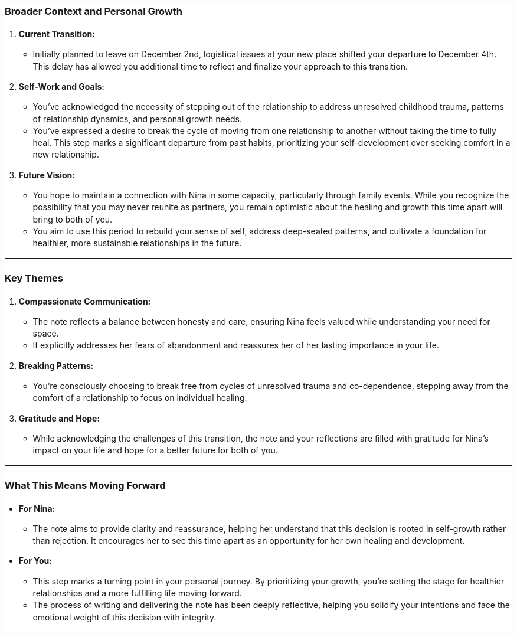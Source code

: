 
### **Broader Context and Personal Growth**

1. **Current Transition:**
   - Initially planned to leave on December 2nd, logistical issues at your new place shifted your departure to December 4th. This delay has allowed you additional time to reflect and finalize your approach to this transition.

2. **Self-Work and Goals:**
   - You’ve acknowledged the necessity of stepping out of the relationship to address unresolved childhood trauma, patterns of relationship dynamics, and personal growth needs.
   - You’ve expressed a desire to break the cycle of moving from one relationship to another without taking the time to fully heal. This step marks a significant departure from past habits, prioritizing your self-development over seeking comfort in a new relationship.

3. **Future Vision:**
   - You hope to maintain a connection with Nina in some capacity, particularly through family events. While you recognize the possibility that you may never reunite as partners, you remain optimistic about the healing and growth this time apart will bring to both of you.
   - You aim to use this period to rebuild your sense of self, address deep-seated patterns, and cultivate a foundation for healthier, more sustainable relationships in the future.

---

### **Key Themes**

1. **Compassionate Communication:**
   - The note reflects a balance between honesty and care, ensuring Nina feels valued while understanding your need for space.
   - It explicitly addresses her fears of abandonment and reassures her of her lasting importance in your life.

2. **Breaking Patterns:**
   - You’re consciously choosing to break free from cycles of unresolved trauma and co-dependence, stepping away from the comfort of a relationship to focus on individual healing.

3. **Gratitude and Hope:**
   - While acknowledging the challenges of this transition, the note and your reflections are filled with gratitude for Nina’s impact on your life and hope for a better future for both of you.

---

### **What This Means Moving Forward**

- **For Nina:**
  - The note aims to provide clarity and reassurance, helping her understand that this decision is rooted in self-growth rather than rejection. It encourages her to see this time apart as an opportunity for her own healing and development.

- **For You:**
  - This step marks a turning point in your personal journey. By prioritizing your growth, you’re setting the stage for healthier relationships and a more fulfilling life moving forward.
  - The process of writing and delivering the note has been deeply reflective, helping you solidify your intentions and face the emotional weight of this decision with integrity.

---